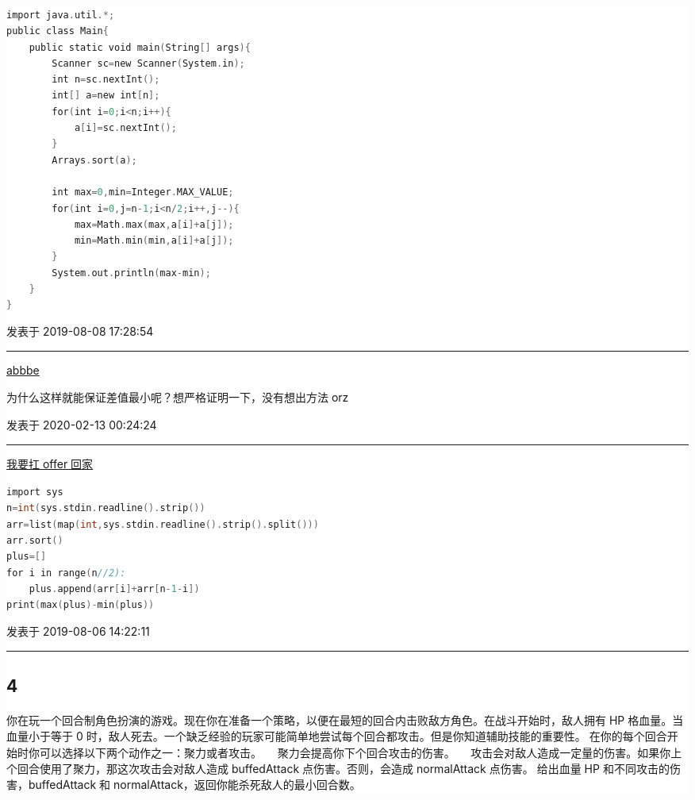 ```cpp
import java.util.*;
public class Main{
    public static void main(String[] args){
        Scanner sc=new Scanner(System.in);
        int n=sc.nextInt();
        int[] a=new int[n];
        for(int i=0;i<n;i++){
            a[i]=sc.nextInt();
        }
        Arrays.sort(a);

        int max=0,min=Integer.MAX_VALUE;
        for(int i=0,j=n-1;i<n/2;i++,j--){
            max=Math.max(max,a[i]+a[j]);
            min=Math.min(min,a[i]+a[j]);
        }
        System.out.println(max-min);
    }
}
```

发表于 2019-08-08 17:28:54

* * *

[abbbe](https://www.nowcoder.com/profile/118582104)

为什么这样就能保证差值最小呢？想严格证明一下，没有想出方法 orz

发表于 2020-02-13 00:24:24

* * *

[我要扛 offer 回家](https://www.nowcoder.com/profile/450814319)

```cpp
import sys
n=int(sys.stdin.readline().strip())
arr=list(map(int,sys.stdin.readline().strip().split()))
arr.sort()
plus=[]
for i in range(n//2):
    plus.append(arr[i]+arr[n-1-i])
print(max(plus)-min(plus))
```

发表于 2019-08-06 14:22:11

* * *

## 4

你在玩一个回合制角色扮演的游戏。现在你在准备一个策略，以便在最短的回合内击败敌方角色。在战斗开始时，敌人拥有 HP 格血量。当血量小于等于 0 时，敌人死去。一个缺乏经验的玩家可能简单地尝试每个回合都攻击。但是你知道辅助技能的重要性。
在你的每个回合开始时你可以选择以下两个动作之一：聚力或者攻击。
    聚力会提高你下个回合攻击的伤害。
    攻击会对敌人造成一定量的伤害。如果你上个回合使用了聚力，那这次攻击会对敌人造成 buffedAttack 点伤害。否则，会造成 normalAttack 点伤害。
给出血量 HP 和不同攻击的伤害，buffedAttack 和 normalAttack，返回你能杀死敌人的最小回合数。
